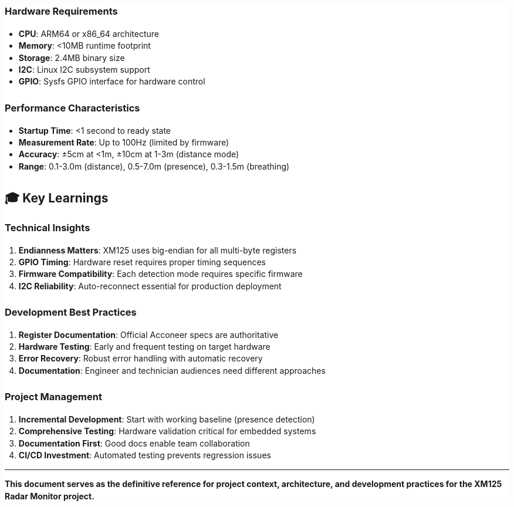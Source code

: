 ### Hardware Requirements
- **CPU**: ARM64 or x86_64 architecture
- **Memory**: <10MB runtime footprint
- **Storage**: 2.4MB binary size
- **I2C**: Linux I2C subsystem support
- **GPIO**: Sysfs GPIO interface for hardware control

### Performance Characteristics
- **Startup Time**: <1 second to ready state
- **Measurement Rate**: Up to 100Hz (limited by firmware)
- **Accuracy**: ±5cm at <1m, ±10cm at 1-3m (distance mode)
- **Range**: 0.1-3.0m (distance), 0.5-7.0m (presence), 0.3-1.5m (breathing)

## 🎓 Key Learnings

### Technical Insights
1. **Endianness Matters**: XM125 uses big-endian for all multi-byte registers
2. **GPIO Timing**: Hardware reset requires proper timing sequences
3. **Firmware Compatibility**: Each detection mode requires specific firmware
4. **I2C Reliability**: Auto-reconnect essential for production deployment

### Development Best Practices
1. **Register Documentation**: Official Acconeer specs are authoritative
2. **Hardware Testing**: Early and frequent testing on target hardware
3. **Error Recovery**: Robust error handling with automatic recovery
4. **Documentation**: Engineer and technician audiences need different approaches

### Project Management
1. **Incremental Development**: Start with working baseline (presence detection)
2. **Comprehensive Testing**: Hardware validation critical for embedded systems
3. **Documentation First**: Good docs enable team collaboration
4. **CI/CD Investment**: Automated testing prevents regression issues

---

**This document serves as the definitive reference for project context, architecture, and development practices for the XM125 Radar Monitor project.**
